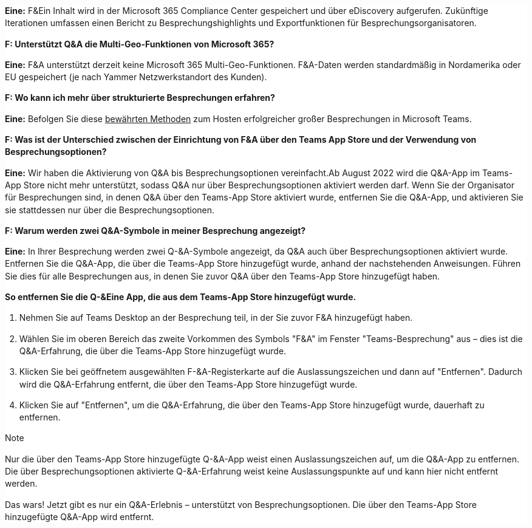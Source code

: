**Eine:** F&Ein Inhalt wird in der Microsoft 365 Compliance Center gespeichert und über eDiscovery aufgerufen. Zukünftige Iterationen umfassen einen Bericht zu Besprechungshighlights und Exportfunktionen für Besprechungsorganisatoren.

**F: Unterstützt Q&A die Multi-Geo-Funktionen von Microsoft 365?**

**Eine:** F&A unterstützt derzeit keine Microsoft 365 Multi-Geo-Funktionen. F&A-Daten werden standardmäßig in Nordamerika oder EU gespeichert (je nach Yammer Netzwerkstandort des Kunden).

**F: Wo kann ich mehr über strukturierte Besprechungen erfahren?**

**Eine:** Befolgen Sie diese [bewährten Methoden](/MicrosoftTeams/quick-start-meetings-live-events) zum Hosten erfolgreicher großer Besprechungen in Microsoft Teams.

**F: Was ist der Unterschied zwischen der Einrichtung von F&A über den Teams App Store und der Verwendung von Besprechungsoptionen?**

**Eine:** Wir haben die Aktivierung von Q&A bis Besprechungsoptionen vereinfacht.Ab August 2022 wird die Q&A-App im Teams-App Store nicht mehr unterstützt, sodass Q&A nur über Besprechungsoptionen aktiviert werden darf. Wenn Sie der Organisator für Besprechungen sind, in denen Q&A über den Teams-App Store aktiviert wurde, entfernen Sie die Q&A-App, und aktivieren Sie sie stattdessen nur über die Besprechungsoptionen.

**F: Warum werden zwei Q&A-Symbole in meiner Besprechung angezeigt?**

**Eine:** In Ihrer Besprechung werden zwei Q-&A-Symbole angezeigt, da Q&A auch über Besprechungsoptionen aktiviert wurde. Entfernen Sie die Q&A-App, die über die Teams-App Store hinzugefügt wurde, anhand der nachstehenden Anweisungen. Führen Sie dies für alle Besprechungen aus, in denen Sie zuvor Q&A über den Teams-App Store hinzugefügt haben.

**So entfernen Sie die Q-&Eine App, die aus dem Teams-App Store hinzugefügt wurde.**

1. Nehmen Sie auf Teams Desktop an der Besprechung teil, in der Sie zuvor F&A hinzugefügt haben.

2. Wählen Sie im oberen Bereich das zweite Vorkommen des Symbols "F&A" im Fenster "Teams-Besprechung" aus – dies ist die Q&A-Erfahrung, die über die Teams-App Store hinzugefügt wurde.

3. Klicken Sie bei geöffnetem ausgewählten F-&A-Registerkarte auf die Auslassungszeichen und dann auf "Entfernen". Dadurch wird die Q&A-Erfahrung entfernt, die über den Teams-App Store hinzugefügt wurde.

4. Klicken Sie auf "Entfernen", um die Q&A-Erfahrung, die über den Teams-App Store hinzugefügt wurde, dauerhaft zu entfernen.

> [!NOTE]
> Nur die über den Teams-App Store hinzugefügte Q-&A-App weist einen Auslassungszeichen auf, um die Q&A-App zu entfernen. Die über Besprechungsoptionen aktivierte Q-&A-Erfahrung weist keine Auslassungspunkte auf und kann hier nicht entfernt werden.

Das wars! Jetzt gibt es nur ein Q&A-Erlebnis – unterstützt von Besprechungsoptionen. Die über den Teams-App Store hinzugefügte Q&A-App wird entfernt.
